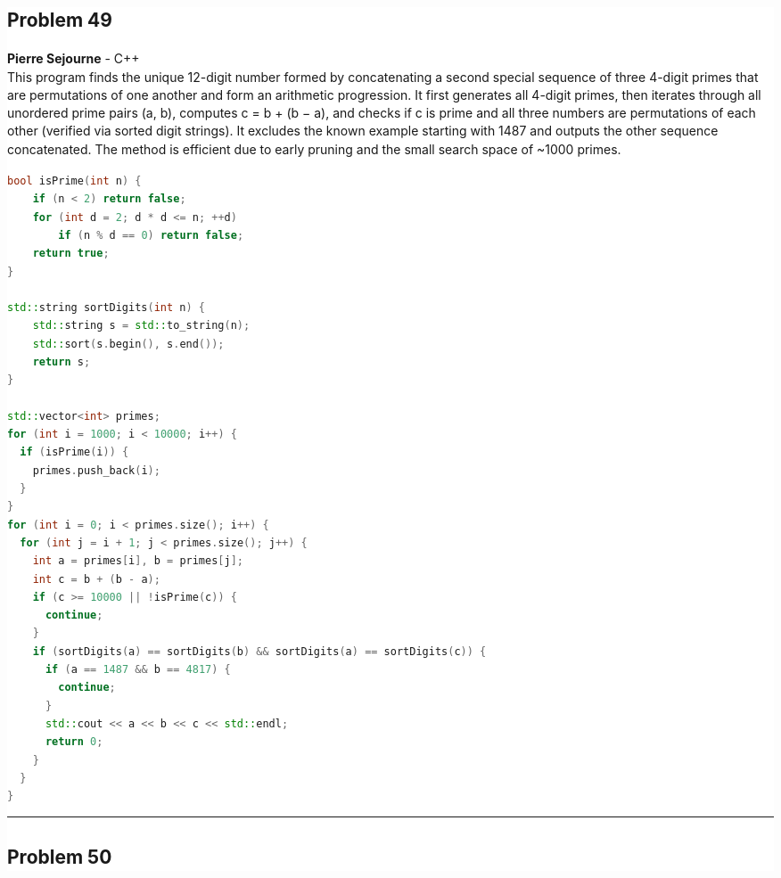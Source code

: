 ## Problem 49

**Pierre Sejourne** - C++  
This program finds the unique 12-digit number formed by concatenating a second special sequence of three 4-digit primes that are permutations of one another and form an arithmetic progression. It first generates all 4-digit primes, then iterates through all unordered prime pairs (a, b), computes c = b + (b − a), and checks if c is prime and all three numbers are permutations of each other (verified via sorted digit strings). It excludes the known example starting with 1487 and outputs the other sequence concatenated. The method is efficient due to early pruning and the small search space of ~1000 primes.
```C++
bool isPrime(int n) {
    if (n < 2) return false;
    for (int d = 2; d * d <= n; ++d)
        if (n % d == 0) return false;
    return true;
}

std::string sortDigits(int n) {
    std::string s = std::to_string(n);
    std::sort(s.begin(), s.end());
    return s;
}

std::vector<int> primes;
for (int i = 1000; i < 10000; i++) {
  if (isPrime(i)) {
    primes.push_back(i);
  }
}
for (int i = 0; i < primes.size(); i++) {
  for (int j = i + 1; j < primes.size(); j++) {
    int a = primes[i], b = primes[j];
    int c = b + (b - a);
    if (c >= 10000 || !isPrime(c)) {
      continue;
    }
    if (sortDigits(a) == sortDigits(b) && sortDigits(a) == sortDigits(c)) {
      if (a == 1487 && b == 4817) {
        continue;
      }
      std::cout << a << b << c << std::endl;
      return 0;
    }
  }
}
```
---
## Problem 50
